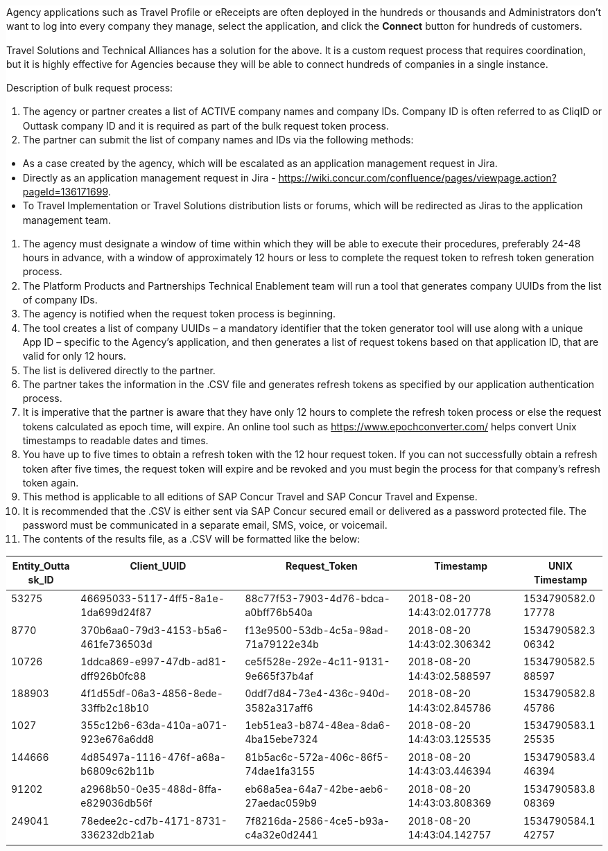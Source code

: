 Agency applications such as Travel Profile or eReceipts are often deployed in the hundreds or thousands and Administrators don’t want to log into every company they manage, select the application, and click the **Connect** button for hundreds of customers.

Travel Solutions and Technical Alliances has a solution for the above. It is a custom request process that requires coordination, but it is highly effective for Agencies because they will be able to connect hundreds of companies in a single instance.

Description of bulk request process:

1. The agency or partner creates a list of ACTIVE company names and company IDs. Company ID is often referred to as CliqID or Outtask company ID and it is required as part of the bulk request token process.
1. The partner can submit the list of company names and IDs via the following methods:
  * As a case created by the agency, which will be escalated as an application management request in Jira.
  * Directly as an application management request in Jira - https://wiki.concur.com/confluence/pages/viewpage.action?pageId=136171699.
  * To Travel Implementation or Travel Solutions distribution lists or forums, which will be redirected as Jiras to the application management team.
1. The agency must designate a window of time within which they will be able to execute their procedures, preferably 24-48 hours in advance, with a window of approximately 12 hours or less to complete the request token to refresh token generation process.
1. The Platform Products and Partnerships Technical Enablement team will run a tool that generates company UUIDs from the list of company IDs.
1. The agency is notified when the request token process is beginning.
1. The tool creates a list of company UUIDs – a mandatory identifier that the token generator tool will use along with a unique App ID – specific to the Agency’s application, and then generates a list of request tokens based on that application ID, that are valid for only 12 hours.
1. The list is delivered directly to the partner.
1. The partner takes the information in the .CSV file and generates refresh tokens as specified by our application authentication process.
1. It is imperative that the partner is aware that they have only 12 hours to complete the refresh token process or else the request tokens calculated as epoch time, will expire. An online tool such as https://www.epochconverter.com/ helps convert Unix timestamps to readable dates and times.
1. You have up to five times to obtain a refresh token with the 12 hour request token. If you can not successfully obtain a refresh token after five times, the request token will expire and be revoked and you must begin the process for that company’s refresh token again.
1. This method is applicable to all editions of SAP Concur Travel and SAP Concur Travel and Expense.
1. It is recommended that the .CSV is either sent via SAP Concur secured email or delivered as a password protected file. The password must be communicated in a separate email, SMS, voice, or voicemail.
1. The contents of the results file, as a .CSV will be formatted like the below:


Entity_Outtask_ID|Client_UUID|Request_Token|Timestamp|UNIX Timestamp
---|---|---|---|---
53275|46695033-5117-4ff5-8a1e-1da699d24f87|88c77f53-7903-4d76-bdca-a0bff76b540a|2018-08-20 14:43:02.017778|1534790582.017778
8770|370b6aa0-79d3-4153-b5a6-461fe736503d|f13e9500-53db-4c5a-98ad-71a79122e34b|2018-08-20 14:43:02.306342|1534790582.306342
10726|1ddca869-e997-47db-ad81-dff926b0fc88|ce5f528e-292e-4c11-9131-9e665f37b4af|2018-08-20 14:43:02.588597|1534790582.588597
188903|4f1d55df-06a3-4856-8ede-33ffb2c18b10|0ddf7d84-73e4-436c-940d-3582a317aff6|2018-08-20 14:43:02.845786|1534790582.845786
1027|355c12b6-63da-410a-a071-923e676a6dd8|1eb51ea3-b874-48ea-8da6-4ba15ebe7324|2018-08-20 14:43:03.125535|1534790583.125535
144666|4d85497a-1116-476f-a68a-b6809c62b11b|81b5ac6c-572a-406c-86f5-74dae1fa3155|2018-08-20 14:43:03.446394|1534790583.446394
91202|a2968b50-0e35-488d-8ffa-e829036db56f|eb68a5ea-64a7-42be-aeb6-27aedac059b9|2018-08-20 14:43:03.808369|1534790583.808369
249041|78edee2c-cd7b-4171-8731-336232db21ab|7f8216da-2586-4ce5-b93a-c4a32e0d2441|2018-08-20 14:43:04.142757|1534790584.142757
